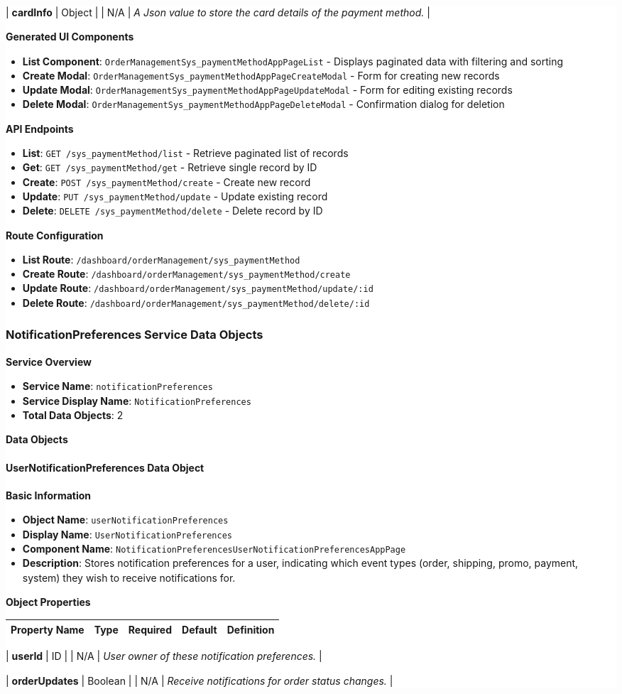 | **cardInfo** | Object | | N/A | _A Json value to store the card details of the payment method._ |

**Generated UI Components**

- **List Component**: `OrderManagementSys_paymentMethodAppPageList` - Displays paginated data with filtering and sorting
- **Create Modal**: `OrderManagementSys_paymentMethodAppPageCreateModal` - Form for creating new records
- **Update Modal**: `OrderManagementSys_paymentMethodAppPageUpdateModal` - Form for editing existing records
- **Delete Modal**: `OrderManagementSys_paymentMethodAppPageDeleteModal` - Confirmation dialog for deletion

**API Endpoints**

- **List**: `GET /sys_paymentMethod/list` - Retrieve paginated list of records
- **Get**: `GET /sys_paymentMethod/get` - Retrieve single record by ID
- **Create**: `POST /sys_paymentMethod/create` - Create new record
- **Update**: `PUT /sys_paymentMethod/update` - Update existing record
- **Delete**: `DELETE /sys_paymentMethod/delete` - Delete record by ID

**Route Configuration**

- **List Route**: `/dashboard/orderManagement/sys_paymentMethod`
- **Create Route**: `/dashboard/orderManagement/sys_paymentMethod/create`
- **Update Route**: `/dashboard/orderManagement/sys_paymentMethod/update/:id`
- **Delete Route**: `/dashboard/orderManagement/sys_paymentMethod/delete/:id`

### NotificationPreferences Service Data Objects

**Service Overview**

- **Service Name**: `notificationPreferences`
- **Service Display Name**: `NotificationPreferences`
- **Total Data Objects**: 2

**Data Objects**

#### UserNotificationPreferences Data Object

**Basic Information**

- **Object Name**: `userNotificationPreferences`
- **Display Name**: `UserNotificationPreferences`
- **Component Name**: `NotificationPreferencesUserNotificationPreferencesAppPage`
- **Description**: Stores notification preferences for a user, indicating which event types (order, shipping, promo, payment, system) they wish to receive notifications for.

**Object Properties**

| Property Name | Type | Required | Default | Definition |
| ------------- | ---- | -------- | ------- | ---------- |

| **userId** | ID | | N/A | _User owner of these notification preferences._ |

| **orderUpdates** | Boolean | | N/A | _Receive notifications for order status changes._ |
